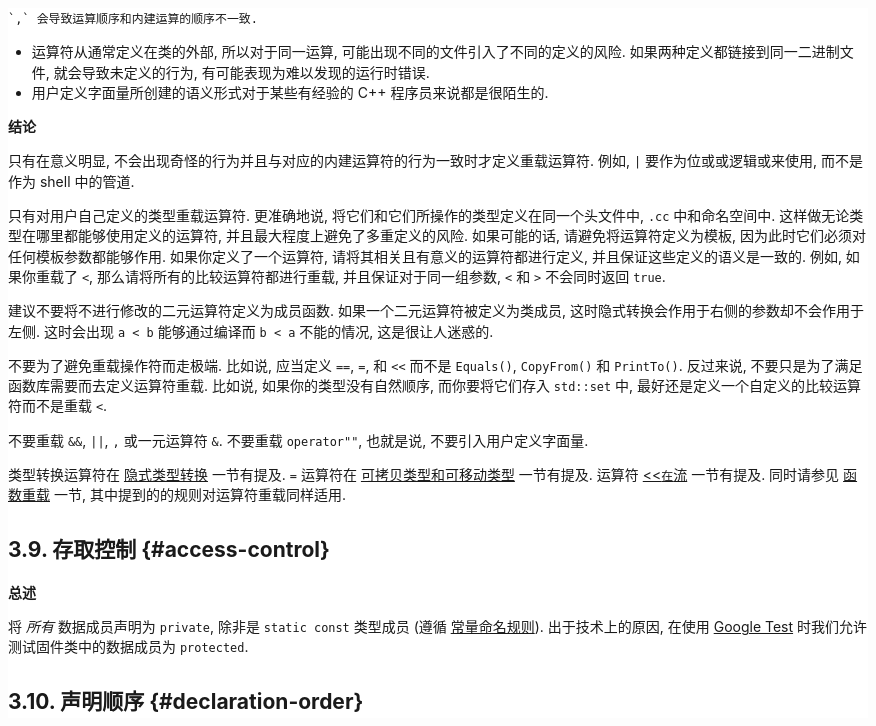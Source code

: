     `,` 会导致运算顺序和内建运算的顺序不一致.
-   运算符从通常定义在类的外部, 所以对于同一运算,
    可能出现不同的文件引入了不同的定义的风险.
    如果两种定义都链接到同一二进制文件, 就会导致未定义的行为,
    有可能表现为难以发现的运行时错误.
-   用户定义字面量所创建的语义形式对于某些有经验的 C++
    程序员来说都是很陌生的.

**结论**

只有在意义明显,
不会出现奇怪的行为并且与对应的内建运算符的行为一致时才定义重载运算符.
例如, `|` 要作为位或或逻辑或来使用, 而不是作为 shell 中的管道.

只有对用户自己定义的类型重载运算符. 更准确地说,
将它们和它们所操作的类型定义在同一个头文件中, `.cc` 中和命名空间中.
这样做无论类型在哪里都能够使用定义的运算符,
并且最大程度上避免了多重定义的风险. 如果可能的话,
请避免将运算符定义为模板, 因为此时它们必须对任何模板参数都能够作用.
如果你定义了一个运算符, 请将其相关且有意义的运算符都进行定义,
并且保证这些定义的语义是一致的. 例如, 如果你重载了 `<`,
那么请将所有的比较运算符都进行重载, 并且保证对于同一组参数, `<` 和 `>`
不会同时返回 `true`.

建议不要将不进行修改的二元运算符定义为成员函数.
如果一个二元运算符被定义为类成员,
这时隐式转换会作用于右侧的参数却不会作用于左侧. 这时会出现 `a < b`
能够通过编译而 `b < a` 不能的情况, 这是很让人迷惑的.

不要为了避免重载操作符而走极端. 比如说, 应当定义 `==`, `=`, 和 `<<`
而不是 `Equals()`, `CopyFrom()` 和 `PrintTo()`. 反过来说,
不要只是为了满足函数库需要而去定义运算符重载. 比如说,
如果你的类型没有自然顺序, 而你要将它们存入 `std::set` 中,
最好还是定义一个自定义的比较运算符而不是重载 `<`.

不要重载 `&&`, `||`, `,` 或一元运算符 `&`. 不要重载 `operator""`,
也就是说, 不要引入用户定义字面量.

类型转换运算符在 [隐式类型转换](#implicit-conversions) 一节有提及. `=` 运算符在
[可拷贝类型和可移动类型](#copyable-and-movable-types) 一节有提及. 运算符 [<<` 在 `流](others#streams) 一节有提及. 同时请参见
[函数重载](others#function-overloading) 一节,
其中提到的的规则对运算符重载同样适用.

## 3.9. 存取控制 {#access-control}

**总述**

将 *所有* 数据成员声明为 `private`, 除非是 `static const` 类型成员 (遵循
[常量命名规则](naming#constant-names)).
出于技术上的原因, 在使用 [Google
Test](https://github.com/google/googletest)
时我们允许测试固件类中的数据成员为 `protected`.

## 3.10. 声明顺序 {#declaration-order}
